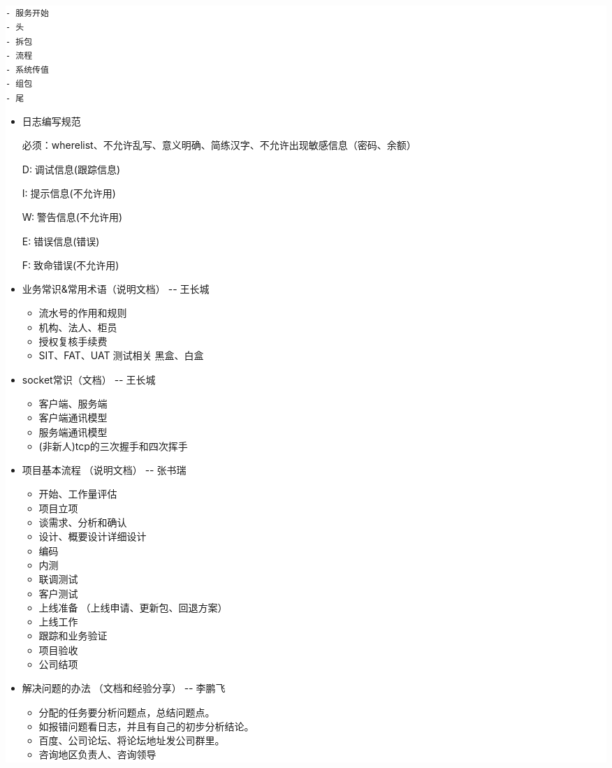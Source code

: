     - 服务开始
    - 头
    - 拆包
    - 流程
    - 系统传值
    - 组包
    - 尾

  - 日志编写规范

    必须：wherelist、不允许乱写、意义明确、简练汉字、不允许出现敏感信息（密码、余额）

    D: 调试信息(跟踪信息)

    I: 提示信息(不允许用)

    W: 警告信息(不允许用)

    E: 错误信息(错误)

    F: 致命错误(不允许用)

- 业务常识&常用术语（说明文档） -- 王长城

  - 流水号的作用和规则
  - 机构、法人、柜员
  - 授权复核手续费 
  - SIT、FAT、UAT    测试相关 黑盒、白盒

- socket常识（文档）  --  王长城

  - 客户端、服务端
  - 客户端通讯模型
  - 服务端通讯模型 
  - (非新人)tcp的三次握手和四次挥手 

- 项目基本流程 （说明文档）  -- 张书瑞

  - 开始、工作量评估
  - 项目立项
  - 谈需求、分析和确认
  - 设计、概要设计详细设计
  - 编码
  - 内测
  - 联调测试
  - 客户测试
  - 上线准备 （上线申请、更新包、回退方案）
  - 上线工作
  - 跟踪和业务验证
  - 项目验收
  - 公司结项

- 解决问题的办法 （文档和经验分享） -- 李鹏飞

  - 分配的任务要分析问题点，总结问题点。
  - 如报错问题看日志，并且有自己的初步分析结论。
  - 百度、公司论坛、将论坛地址发公司群里。 
  - 咨询地区负责人、咨询领导
